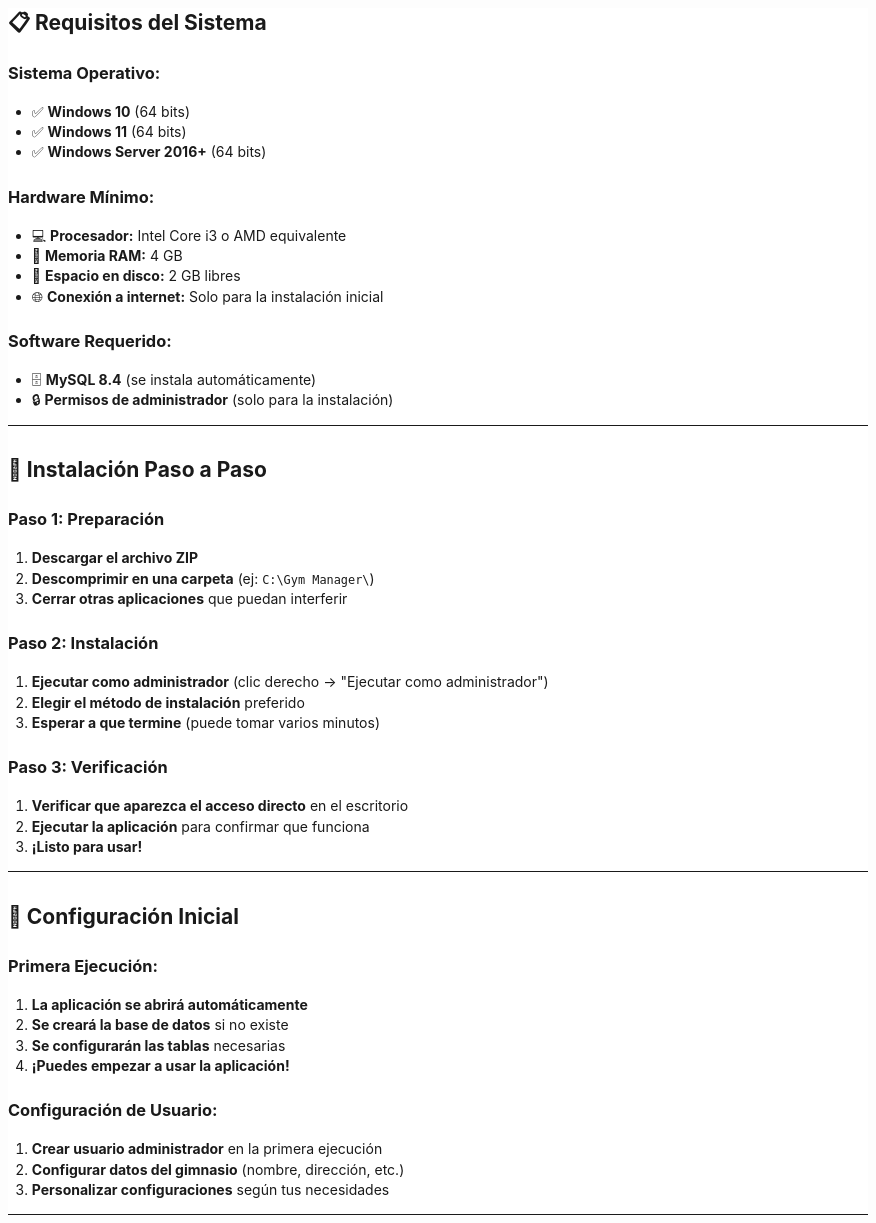 
## 📋 **Requisitos del Sistema**

### **Sistema Operativo:**
- ✅ **Windows 10** (64 bits)
- ✅ **Windows 11** (64 bits)
- ✅ **Windows Server 2016+** (64 bits)

### **Hardware Mínimo:**
- 💻 **Procesador:** Intel Core i3 o AMD equivalente
- 🧠 **Memoria RAM:** 4 GB
- 💾 **Espacio en disco:** 2 GB libres
- 🌐 **Conexión a internet:** Solo para la instalación inicial

### **Software Requerido:**
- 🗄️ **MySQL 8.4** (se instala automáticamente)
- 🔒 **Permisos de administrador** (solo para la instalación)

---

## 🚀 **Instalación Paso a Paso**

### **Paso 1: Preparación**
1. **Descargar el archivo ZIP**
2. **Descomprimir en una carpeta** (ej: `C:\Gym Manager\`)
3. **Cerrar otras aplicaciones** que puedan interferir

### **Paso 2: Instalación**
1. **Ejecutar como administrador** (clic derecho → "Ejecutar como administrador")
2. **Elegir el método de instalación** preferido
3. **Esperar a que termine** (puede tomar varios minutos)

### **Paso 3: Verificación**
1. **Verificar que aparezca el acceso directo** en el escritorio
2. **Ejecutar la aplicación** para confirmar que funciona
3. **¡Listo para usar!**

---

## 🔧 **Configuración Inicial**

### **Primera Ejecución:**
1. **La aplicación se abrirá automáticamente**
2. **Se creará la base de datos** si no existe
3. **Se configurarán las tablas** necesarias
4. **¡Puedes empezar a usar la aplicación!**

### **Configuración de Usuario:**
1. **Crear usuario administrador** en la primera ejecución
2. **Configurar datos del gimnasio** (nombre, dirección, etc.)
3. **Personalizar configuraciones** según tus necesidades

---